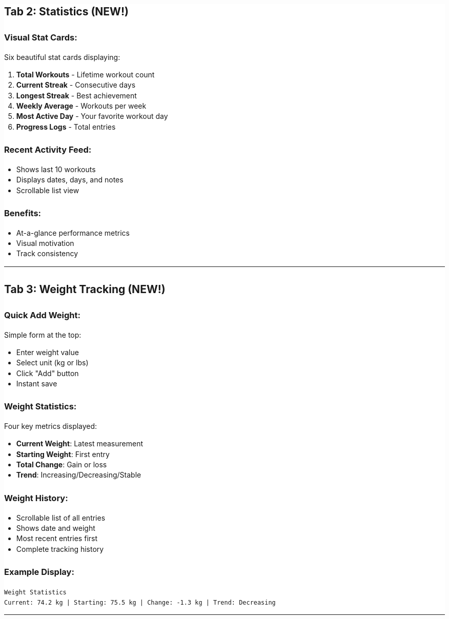 
## Tab 2: Statistics (NEW!)

### Visual Stat Cards:
Six beautiful stat cards displaying:

1. **Total Workouts** - Lifetime workout count
2. **Current Streak** - Consecutive days
3. **Longest Streak** - Best achievement
4. **Weekly Average** - Workouts per week
5. **Most Active Day** - Your favorite workout day
6. **Progress Logs** - Total entries

### Recent Activity Feed:
- Shows last 10 workouts
- Displays dates, days, and notes
- Scrollable list view

### Benefits:
- At-a-glance performance metrics
- Visual motivation
- Track consistency

---

## Tab 3: Weight Tracking (NEW!)

### Quick Add Weight:
Simple form at the top:
- Enter weight value
- Select unit (kg or lbs)
- Click "Add" button
- Instant save

### Weight Statistics:
Four key metrics displayed:
- **Current Weight**: Latest measurement
- **Starting Weight**: First entry
- **Total Change**: Gain or loss
- **Trend**: Increasing/Decreasing/Stable

### Weight History:
- Scrollable list of all entries
- Shows date and weight
- Most recent entries first
- Complete tracking history

### Example Display:
```
Weight Statistics
Current: 74.2 kg | Starting: 75.5 kg | Change: -1.3 kg | Trend: Decreasing
```

---